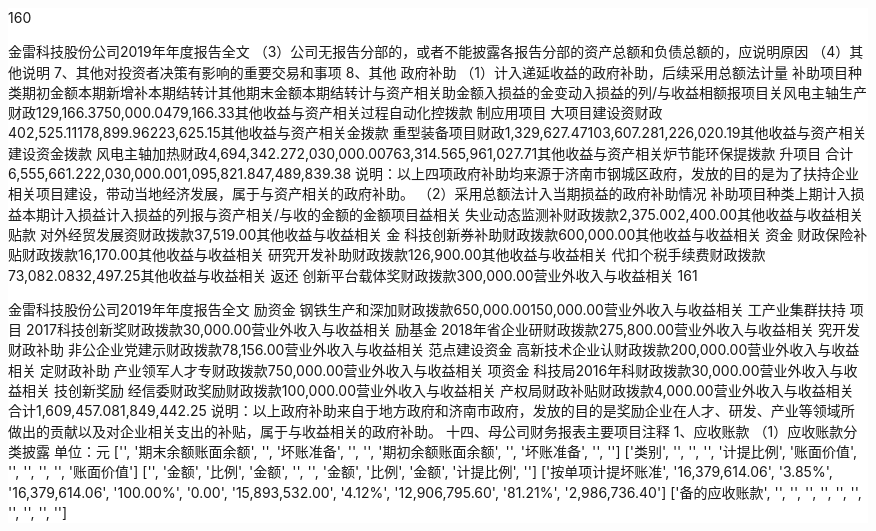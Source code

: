 160

金雷科技股份公司2019年年度报告全文
（3）公司无报告分部的，或者不能披露各报告分部的资产总额和负债总额的，应说明原因
（4）其他说明
7、其他对投资者决策有影响的重要交易和事项
8、其他
政府补助
（1）计入递延收益的政府补助，后续采用总额法计量
补助项目种类期初金额本期新增补本期结转计其他期末金额本期结转计与资产相关助金额入损益的金变动入损益的列/与收益相额报项目关风电主轴生产财政129,166.3750,000.0479,166.33其他收益与资产相关过程自动化控拨款
制应用项目
大项目建设资财政402,525.11178,899.96223,625.15其他收益与资产相关金拨款
重型装备项目财政1,329,627.47103,607.281,226,020.19其他收益与资产相关建设资金拨款
风电主轴加热财政4,694,342.272,030,000.00763,314.565,961,027.71其他收益与资产相关炉节能环保提拨款
升项目
合计6,555,661.222,030,000.001,095,821.847,489,839.38
说明：以上四项政府补助均来源于济南市钢城区政府，发放的目的是为了扶持企业相关项目建设，带动当地经济发展，属于与资产相关的政府补助。
（2）采用总额法计入当期损益的政府补助情况
补助项目种类上期计入损益本期计入损益计入损益的列报与资产相关/与收的金额的金额项目益相关
失业动态监测补财政拨款2,375.002,400.00其他收益与收益相关
贴款
对外经贸发展资财政拨款37,519.00其他收益与收益相关
金
科技创新券补助财政拨款600,000.00其他收益与收益相关
资金
财政保险补贴财政拨款16,170.00其他收益与收益相关
研究开发补助财政拨款126,900.00其他收益与收益相关
代扣个税手续费财政拨款73,082.0832,497.25其他收益与收益相关
返还
创新平台载体奖财政拨款300,000.00营业外收入与收益相关
161

金雷科技股份公司2019年年度报告全文
励资金
钢铁生产和深加财政拨款650,000.00150,000.00营业外收入与收益相关
工产业集群扶持
项目
2017科技创新奖财政拨款30,000.00营业外收入与收益相关
励基金
2018年省企业研财政拨款275,800.00营业外收入与收益相关
究开发财政补助
非公企业党建示财政拨款78,156.00营业外收入与收益相关
范点建设资金
高新技术企业认财政拨款200,000.00营业外收入与收益相关
定财政补助
产业领军人才专财政拨款750,000.00营业外收入与收益相关
项资金
科技局2016年科财政拨款30,000.00营业外收入与收益相关
技创新奖励
经信委财政奖励财政拨款100,000.00营业外收入与收益相关
产权局财政补贴财政拨款4,000.00营业外收入与收益相关
合计1,609,457.081,849,442.25
说明：以上政府补助来自于地方政府和济南市政府，发放的目的是奖励企业在人才、研发、产业等领域所做出的贡献以及对企业相关支出的补贴，属于与收益相关的政府补助。
十四、母公司财务报表主要项目注释
1、应收账款
（1）应收账款分类披露
单位：元
['', '期末余额账面余额', '', '坏账准备', '', '', '期初余额账面余额', '', '坏账准备', '', '']
['类别', '', '', '', '计提比例', '账面价值', '', '', '', '', '账面价值']
['', '金额', '比例', '金额', '', '', '金额', '比例', '金额', '计提比例', '']
['按单项计提坏账准', '16,379,614.06', '3.85%', '16,379,614.06', '100.00%', '0.00', '15,893,532.00', '4.12%', '12,906,795.60', '81.21%', '2,986,736.40']
['备的应收账款', '', '', '', '', '', '', '', '', '', '']